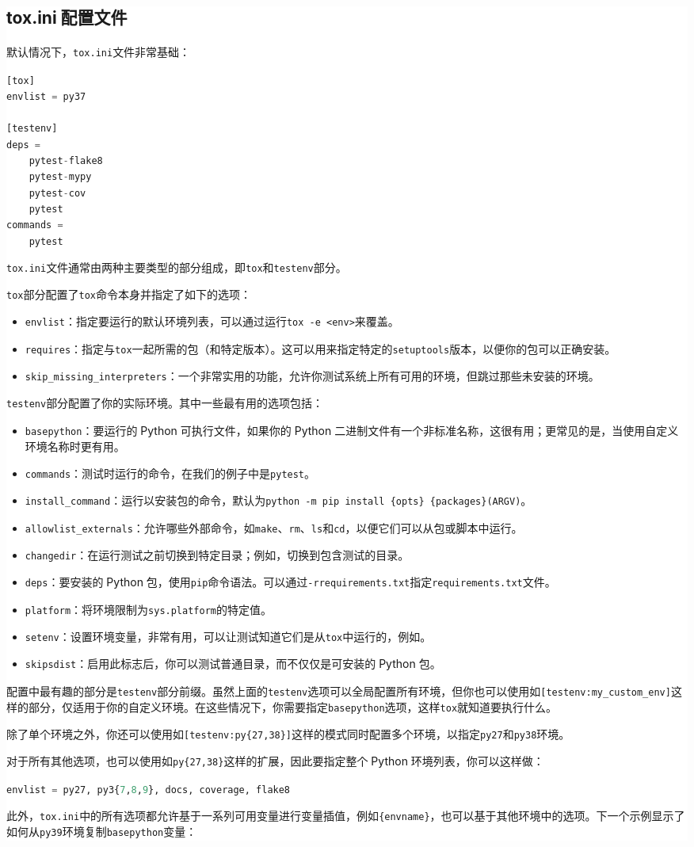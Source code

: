 ## tox.ini 配置文件

默认情况下，`tox.ini`文件非常基础：

```py
[tox]
envlist = py37

[testenv]
deps =
    pytest-flake8
    pytest-mypy
    pytest-cov
    pytest
commands =
    pytest 
```

`tox.ini`文件通常由两种主要类型的部分组成，即`tox`和`testenv`部分。

`tox`部分配置了`tox`命令本身并指定了如下的选项：

+   `envlist`：指定要运行的默认环境列表，可以通过运行`tox -e <env>`来覆盖。

+   `requires`：指定与`tox`一起所需的包（和特定版本）。这可以用来指定特定的`setuptools`版本，以便你的包可以正确安装。

+   `skip_missing_interpreters`：一个非常实用的功能，允许你测试系统上所有可用的环境，但跳过那些未安装的环境。

`testenv`部分配置了你的实际环境。其中一些最有用的选项包括：

+   `basepython`：要运行的 Python 可执行文件，如果你的 Python 二进制文件有一个非标准名称，这很有用；更常见的是，当使用自定义环境名称时更有用。

+   `commands`：测试时运行的命令，在我们的例子中是`pytest`。

+   `install_command`：运行以安装包的命令，默认为`python -m pip install {opts} {packages}(ARGV)`。

+   `allowlist_externals`：允许哪些外部命令，如`make`、`rm`、`ls`和`cd`，以便它们可以从包或脚本中运行。

+   `changedir`：在运行测试之前切换到特定目录；例如，切换到包含测试的目录。

+   `deps`：要安装的 Python 包，使用`pip`命令语法。可以通过`-rrequirements.txt`指定`requirements.txt`文件。

+   `platform`：将环境限制为`sys.platform`的特定值。

+   `setenv`：设置环境变量，非常有用，可以让测试知道它们是从`tox`中运行的，例如。

+   `skipsdist`：启用此标志后，你可以测试普通目录，而不仅仅是可安装的 Python 包。

配置中最有趣的部分是`testenv`部分前缀。虽然上面的`testenv`选项可以全局配置所有环境，但你也可以使用如`[testenv:my_custom_env]`这样的部分，仅适用于你的自定义环境。在这些情况下，你需要指定`basepython`选项，这样`tox`就知道要执行什么。

除了单个环境之外，你还可以使用如`[testenv:py{27,38}]`这样的模式同时配置多个环境，以指定`py27`和`py38`环境。

对于所有其他选项，也可以使用如`py{27,38}`这样的扩展，因此要指定整个 Python 环境列表，你可以这样做：

```py
envlist = py27, py3{7,8,9}, docs, coverage, flake8 
```

此外，`tox.ini`中的所有选项都允许基于一系列可用变量进行变量插值，例如`{envname}`，也可以基于其他环境中的选项。下一个示例显示了如何从`py39`环境复制`basepython`变量：
